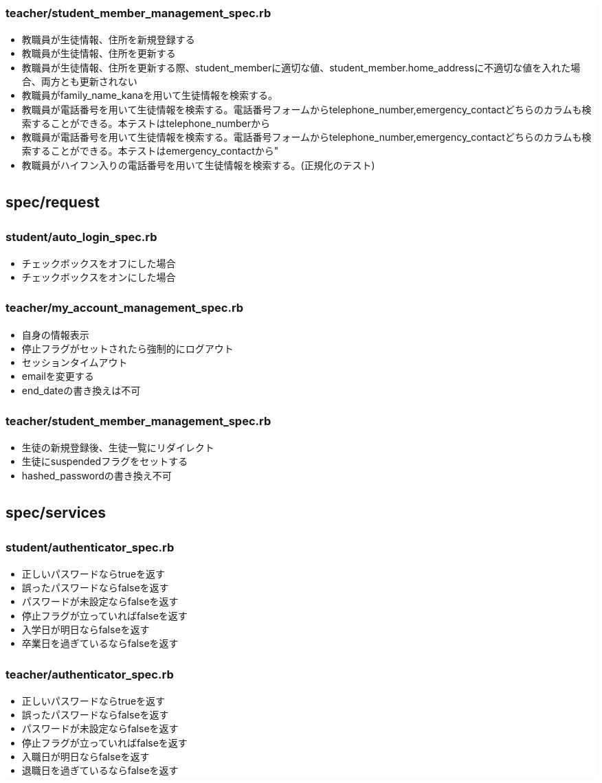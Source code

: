 ### teacher/student_member_management_spec.rb
- 教職員が生徒情報、住所を新規登録する
- 教職員が生徒情報、住所を更新する
- 教職員が生徒情報、住所を更新する際、student_memberに適切な値、student_member.home_addressに不適切な値を入れた場合、両方とも更新されない
- 教職員がfamily_name_kanaを用いて生徒情報を検索する。
- 教職員が電話番号を用いて生徒情報を検索する。電話番号フォームからtelephone_number,emergency_contactどちらのカラムも検索することができる。本テストはtelephone_numberから
- 教職員が電話番号を用いて生徒情報を検索する。電話番号フォームからtelephone_number,emergency_contactどちらのカラムも検索することができる。本テストはemergency_contactから"
- 教職員がハイフン入りの電話番号を用いて生徒情報を検索する。(正規化のテスト)
## spec/request
### student/auto_login_spec.rb
- チェックボックスをオフにした場合
- チェックボックスをオンにした場合
### teacher/my_account_management_spec.rb
- 自身の情報表示
- 停止フラグがセットされたら強制的にログアウト
- セッションタイムアウト
- emailを変更する
- end_dateの書き換えは不可
### teacher/student_member_management_spec.rb
- 生徒の新規登録後、生徒一覧にリダイレクト
- 生徒にsuspendedフラグをセットする
- hashed_passwordの書き換え不可
## spec/services
### student/authenticator_spec.rb
- 正しいパスワードならtrueを返す
- 誤ったパスワードならfalseを返す
- パスワードが未設定ならfalseを返す
- 停止フラグが立っていればfalseを返す
- 入学日が明日ならfalseを返す
- 卒業日を過ぎているならfalseを返す
### teacher/authenticator_spec.rb
- 正しいパスワードならtrueを返す
- 誤ったパスワードならfalseを返す
- パスワードが未設定ならfalseを返す
- 停止フラグが立っていればfalseを返す
- 入職日が明日ならfalseを返す
- 退職日を過ぎているならfalseを返す
